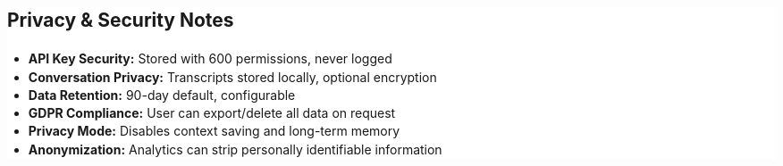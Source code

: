 
## Privacy & Security Notes

- **API Key Security:** Stored with 600 permissions, never logged
- **Conversation Privacy:** Transcripts stored locally, optional encryption
- **Data Retention:** 90-day default, configurable
- **GDPR Compliance:** User can export/delete all data on request
- **Privacy Mode:** Disables context saving and long-term memory
- **Anonymization:** Analytics can strip personally identifiable information
